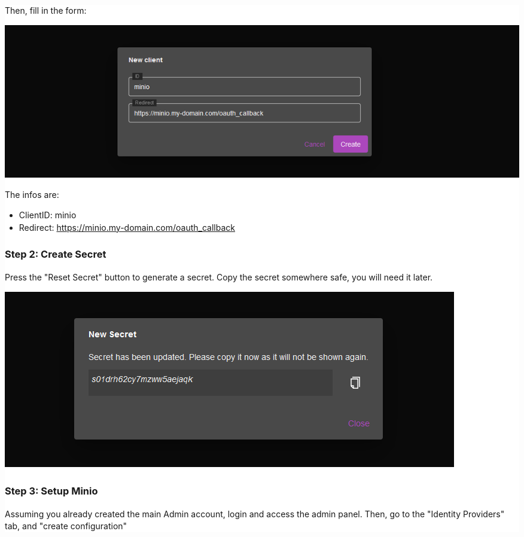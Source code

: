 Then, fill in the form:

![OpenID](screenshots/oid2_minio.png)

The infos are:
 
 * ClientID: minio
 * Redirect: https://minio.my-domain.com/oauth_callback

### Step 2: Create Secret

 Press the "Reset Secret" button to generate a secret. Copy the secret somewhere safe, you will need it later.

 ![OpenID](screenshots/oid3.png)
 
### Step 3: Setup Minio

 Assuming you already created the main Admin account, login and access the admin panel.
 Then, go to the "Identity Providers" tab, and "create configuration"
